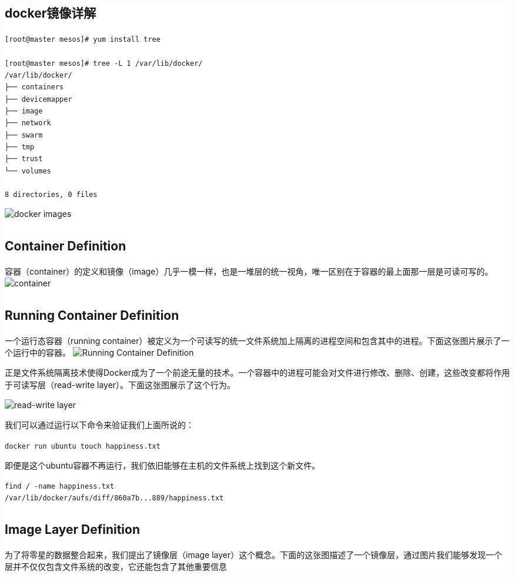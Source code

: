 docker镜像详解
---

``` shell
[root@master mesos]# yum install tree

[root@master mesos]# tree -L 1 /var/lib/docker/
/var/lib/docker/
├── containers
├── devicemapper
├── image
├── network
├── swarm
├── tmp
├── trust
└── volumes

8 directories, 0 files
```
![docker images](http://dockerone.com/uploads/article/20151103/d6ad9c257d160164480b25b278f4a2ad.png)

Container Definition
---
容器（container）的定义和镜像（image）几乎一模一样，也是一堆层的统一视角，唯一区别在于容器的最上面那一层是可读可写的。
![container](http://dockerone.com/uploads/article/20151103/b7fb9d924aa12099369c4793050fcfab.png)

Running Container Definition
---

一个运行态容器（running container）被定义为一个可读写的统一文件系统加上隔离的进程空间和包含其中的进程。下面这张图片展示了一个运行中的容器。
![Running Container Definition](http://dockerone.com/uploads/article/20151103/8022edeebeb313742bd615aa695bbad3.png)

正是文件系统隔离技术使得Docker成为了一个前途无量的技术。一个容器中的进程可能会对文件进行修改、删除、创建，这些改变都将作用于可读写层（read-write layer）。下面这张图展示了这个行为。

![read-write layer](http://dockerone.com/uploads/article/20151103/1dc88de5a114b68d05c37aab7e103597.png)

我们可以通过运行以下命令来验证我们上面所说的：

``` shell
docker run ubuntu touch happiness.txt
```
即便是这个ubuntu容器不再运行，我们依旧能够在主机的文件系统上找到这个新文件。

``` shell
find / -name happiness.txt
/var/lib/docker/aufs/diff/860a7b...889/happiness.txt
```

Image Layer Definition
---

为了将零星的数据整合起来，我们提出了镜像层（image layer）这个概念。下面的这张图描述了一个镜像层，通过图片我们能够发现一个层并不仅仅包含文件系统的改变，它还能包含了其他重要信息
